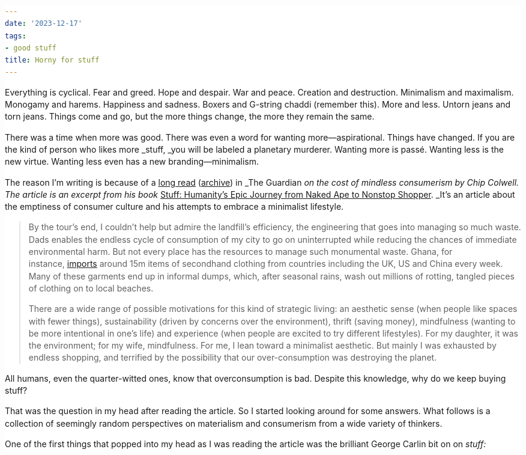 ```yaml
---
date: '2023-12-17'
tags:
- good stuff
title: Horny for stuff
---
```


Everything is cyclical. Fear and greed. Hope and despair. War and peace. Creation and destruction. Minimalism and maximalism. Monogamy and harems. Happiness and sadness. Boxers and G-string chaddi (remember this). More and less. Untorn jeans and torn jeans. Things come and go, but the more things change, the more they remain the same.

There was a time when more was good. There was even a word for wanting more—aspirational. Things have changed. If you are the kind of person who likes more&nbsp;_stuff,&nbsp;_you will be labeled a planetary murderer. Wanting more is passé. Wanting less is the new virtue. Wanting less even has a new branding—minimalism.

The reason I’m writing is because of a&nbsp;[long read][1]&nbsp;([archive][2]) in&nbsp;_The Guardian&nbsp;_on the cost of mindless consumerism by Chip Colwell. The article is an excerpt from his book&nbsp;_[Stuff: Humanity’s Epic Journey from Naked Ape to Nonstop Shopper][3].&nbsp;_It’s an article about the emptiness of consumer culture and his attempts to embrace a minimalist lifestyle.

<blockquote class="wp-block-quote is-layout-flow wp-block-quote-is-layout-flow">
  <p>
    By the tour’s end, I couldn’t help but admire the landfill’s efficiency, the engineering that goes into managing so much waste. Dads enables the endless cycle of consumption of my city to go on uninterrupted while reducing the chances of immediate environmental harm. But not every place has the resources to manage such monumental waste. Ghana, for instance,&nbsp;<a href="https://www.theguardian.com/global-development/2023/jun/05/yvette-yaa-konadu-tetteh-how-ghana-became-fast-fashions-dumping-ground">imports</a>&nbsp;around 15m items of secondhand clothing from countries including the UK, US and China every week. Many of these garments end up in informal dumps, which, after seasonal rains, wash out millions of rotting, tangled pieces of clothing on to local beaches.
  </p>
  
  <p>
    There are a wide range of possible motivations for this kind of strategic living: an aesthetic sense (when people like spaces with fewer things), sustainability (driven by concerns over the environment), thrift (saving money), mindfulness (wanting to be more intentional in one’s life) and experience (when people are excited to try different lifestyles). For my daughter, it was the environment; for my wife, mindfulness. For me, I lean toward a minimalist aesthetic. But mainly I was exhausted by endless shopping, and terrified by the possibility that our over-consumption was destroying the planet.
  </p>
</blockquote>

All humans, even the quarter-witted ones, know that overconsumption is bad. Despite this knowledge, why do we keep buying stuff?

That was the question in my head after reading the article. So I started looking around for some answers. What follows is a collection of seemingly random perspectives on materialism and consumerism from a wide variety of thinkers.

One of the first things that popped into my head as I was reading the article was the brilliant George Carlin bit on on&nbsp;_stuff:_


 [1]: https://www.theguardian.com/environment/2023/nov/28/too-much-stuff-can-we-solve-our-addiction-to-consumerism
 [2]: https://web.archive.org/web/20231202234808/https://www.theguardian.com/environment/2023/nov/28/too-much-stuff-can-we-solve-our-addiction-to-consumerism
 [3]: https://www.amazon.in/Stuff-Humanitys-Journey-Nonstop-Shopper-ebook/dp/B0BZZDZ3BM
 [4]: https://bhuvan.substack.com/p/what-a-joke
 [5]: https://marketing.wharton.upenn.edu/images/2016/10/03-19-2015-Griskevicius-Vladas-PAPER-Fundamental-Motives.pdf
 [6]: https://web.archive.org/web/20220629231140/https://marketing.wharton.upenn.edu/images/2016/10/03-19-2015-Griskevicius-Vladas-PAPER-Fundamental-Motives.pdf
 [7]: https://uwosh.edu/sirt/images/sites/86/2020/04/Saad_ConsumingInstinct.pdf
 [8]: https://web.archive.org/web/20231209132224/https://uwosh.edu/sirt/images/sites/86/2020/04/Saad_ConsumingInstinct.pdf
 [9]: https://www.vox.com/future-perfect/2022/6/1/23138463/how-the-world-became-rich-industrial-revolution-koyama-rubin#:~:text=Historians%2C%20economists%2C%20and%20anthropologists%20have%20proposed%20a%20long,intellectual%20property%20rules%20to%20fluctuations%20in%20average%20wages.
 [10]: https://web.archive.org/web/20230324005135/https://www.vox.com/future-perfect/2022/6/1/23138463/how-the-world-became-rich-industrial-revolution-koyama-rubin
 [11]: https://www.amazon.in/How-World-Became-Rich-Historical/dp/1509540237
 [12]: https://faculty.econ.ucdavis.edu/faculty/gclark/ecn110b/readings/chapter8.pdf
 [13]: https://web.archive.org/web/20190710185917/http://faculty.econ.ucdavis.edu/faculty/gclark/ecn110b/readings/chapter8.pdf
 [14]: https://ourworldindata.org/is-globalization-an-engine-of-economic-development
 [15]: https://ourworldindata.org/a-history-of-global-living-conditions
 [16]: https://bhuvan.substack.com/p/whats-your-enough
 [17]: https://web.archive.org/web/20231209120330/https://bhuvan.substack.com/p/whats-your-enough
 [18]: https://zerodha.com/z-connect/coin/coin-newsletter/a-life-well-lived
 [19]: https://sashachapin.substack.com/p/buying-experiences-probably-doesnt
 [20]: https://web.archive.org/web/20230528025428/https://sashachapin.substack.com/p/buying-experiences-probably-doesnt
 [21]: https://substack.com/@experimentalhistory
 [22]: https://www.orionmagazine.org/article/the-gospel-of-consumption/
 [23]: https://bhuvan.substack.com/p/broken-news
 [24]: https://www.bostonreview.net/forum/juliet-b-schor-new-politics-consumption/
 [25]: http://web.archive.org/web/20230719075455/https://www.bostonreview.net/forum/juliet-b-schor-new-politics-consumption/
 [26]: https://www.bostonreview.net/forum/for-an-alternative-hedonism/
 [27]: http://web.archive.org/web/20231013164444/https://www.bostonreview.net/forum/for-an-alternative-hedonism
 [28]: https://www.theatlantic.com/business/archive/2016/11/how-humans-became-consumers/508700/
 [29]: https://web.archive.org/web/20230619055457/https://www.theatlantic.com/business/archive/2016/11/how-humans-became-consumers/508700/
 [30]: https://thereader.mitpress.mit.edu/a-brief-history-of-consumer-culture/
 [31]: https://web.archive.org/web/20231108220824/https://thereader.mitpress.mit.edu/a-brief-history-of-consumer-culture/
 [32]: https://web.archive.org/web/20230612214120/https://www.orionmagazine.org/article/the-gospel-of-consumption/
 [33]: https://aurora.icaap.org/index.php/aurora/article/download/13/24?inline=1
 [34]: https://web.archive.org/web/20230322025628/https://aurora.icaap.org/index.php/aurora/article/download/13/24?inline=1
 [35]: https://www.theatlantic.com/technology/archive/2023/12/holiday-return-shipping-retail-reverse-logistics/676294/
 [36]: http://web.archive.org/web/20231216020010/https://www.theatlantic.com/technology/archive/2023/12/holiday-return-shipping-retail-reverse-logistics/676294/
 [37]: https://www.economist.com/business/2023/01/16/how-the-young-spend-their-money
 [38]: https://web.archive.org/web/20231216154819/https://www.economist.com/business/2023/01/16/how-the-young-spend-their-money
 [39]: https://daily.jstor.org/how-consumerism-sold-democracy-to-postwar-germany/
 [40]: https://web.archive.org/web/20230924081733/https://daily.jstor.org/how-consumerism-sold-democracy-to-postwar-germany/
 [41]: https://youtu.be/1qhin6_EqjE?si=_62hG98nBVYu2AEd
 [42]: https://youtu.be/167ia3hb3Is?si=tAoS-Zd2HAbwlngq
 [43]: https://youtu.be/V5ot8hcb238?si=pmNcxCjVMOeXfAXD
 [44]: https://seths.blog/2023/12/walking-the-city-walking-the-world/
 [45]: https://web.archive.org/web/20231212044024/https://seths.blog/2023/12/walking-the-city-walking-the-world/
 [46]: https://www.newyorker.com/magazine/2023/12/18/all-the-carcinogens-we-cannot-see
 [47]: https://web.archive.org/web/20231216052033/https://www.newyorker.com/magazine/2023/12/18/all-the-carcinogens-we-cannot-see
 [48]: https://www.theatlantic.com/ideas/archive/2023/12/therapy-language-anxiety-mental-health/676325/
 [49]: https://web.archive.org/web/20231215132809/https://www.theatlantic.com/ideas/archive/2023/12/therapy-language-anxiety-mental-health/676325/
 [50]: https://www.theverge.com/c/features/23993135/twitter-breaking-news-history
 [51]: https://web.archive.org/web/20231216003936/https://www.theverge.com/c/features/23993135/twitter-breaking-news-history
 [52]: https://nymag.com/intelligencer/article/jp-morgan-chase-jamie-dimon-biggest-big-bank.html?curator=MediaREDEF
 [53]: https://web.archive.org/web/20231216160707/https://nymag.com/intelligencer/article/jp-morgan-chase-jamie-dimon-biggest-big-bank.html?curator=MediaREDEF
 [54]: https://popular.info/p/coinbase-targets-financially-vulnerable?lli=1&triedSigningIn=true
 [55]: https://web.archive.org/web/20231216161728/https://popular.info/p/coinbase-targets-financially-vulnerable?triedSigningIn=true
 [56]: https://theconversation.com/dont-applaud-the-cop28-climate-summits-loss-and-damage-fund-deal-just-yet-heres-whats-missing-218093